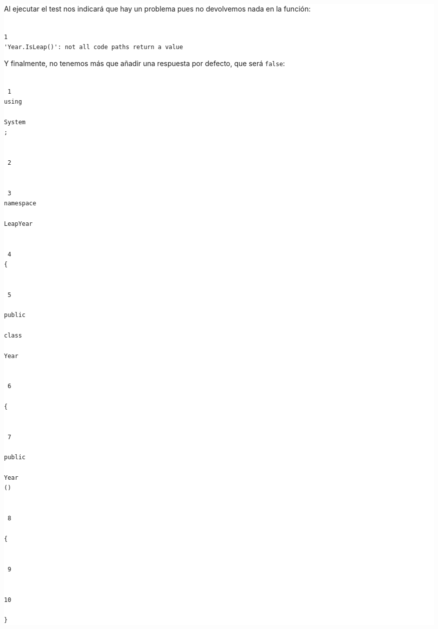Al ejecutar el test nos indicará que hay un problema pues no devolvemos nada en la función:

```

1 
'Year.IsLeap()': not all code paths return a value
```

Y finalmente, no tenemos más que añadir una respuesta por defecto, que será `false`:

```

 1 
using
 
System
;


 2 


 3 
namespace
 
LeapYear


 4 
{


 5 
  
public
 
class
 
Year


 6 
  
{


 7 
    
public
 
Year
()


 8 
    
{


 9 


10 
    
}
```
